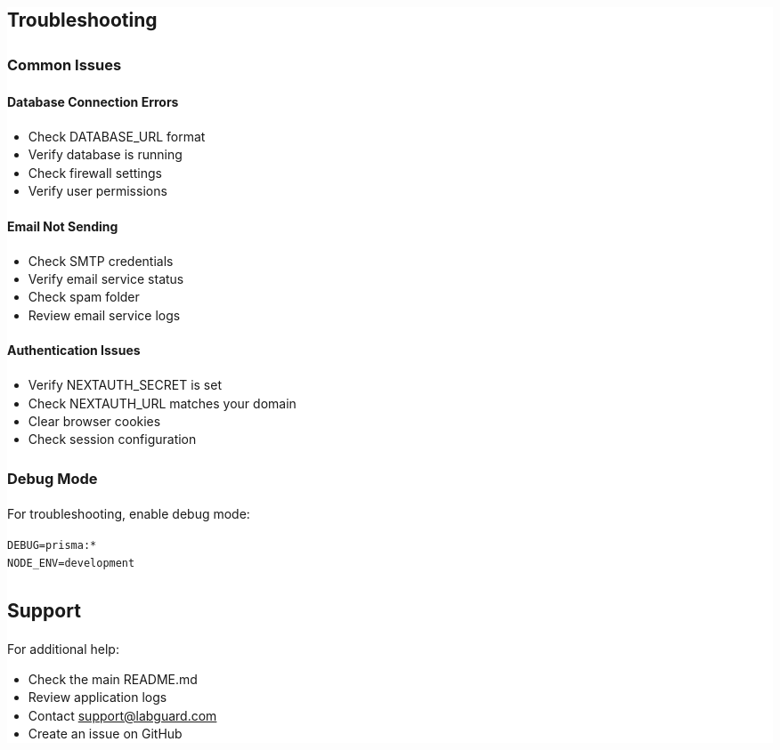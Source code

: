 ## Troubleshooting

### Common Issues

#### Database Connection Errors
- Check DATABASE_URL format
- Verify database is running
- Check firewall settings
- Verify user permissions

#### Email Not Sending
- Check SMTP credentials
- Verify email service status
- Check spam folder
- Review email service logs

#### Authentication Issues
- Verify NEXTAUTH_SECRET is set
- Check NEXTAUTH_URL matches your domain
- Clear browser cookies
- Check session configuration

### Debug Mode
For troubleshooting, enable debug mode:
```env
DEBUG=prisma:*
NODE_ENV=development
```

## Support

For additional help:
- Check the main README.md
- Review application logs
- Contact support@labguard.com
- Create an issue on GitHub 